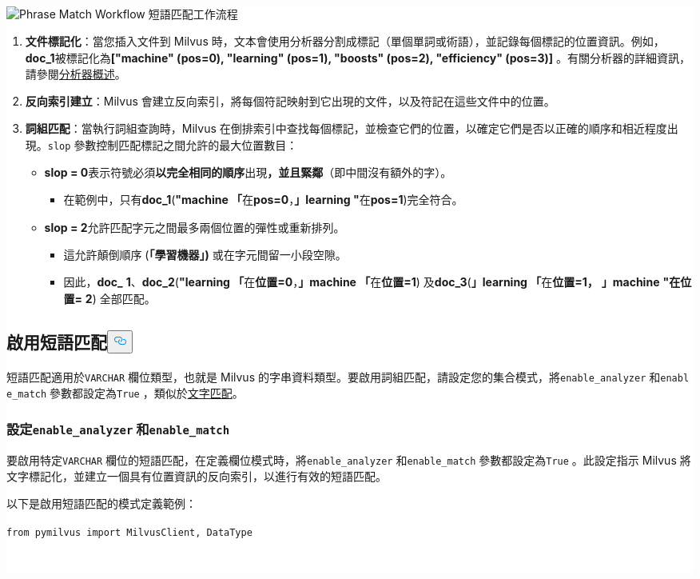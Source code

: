    <span class="img-wrapper"> <img translate="no" src="/docs/v2.5.x/assets/phrase-match-workflow.png" alt="Phrase Match Workflow" class="doc-image" id="phrase-match-workflow" />
   </span> <span class="img-wrapper"> <span>短語匹配工作流程</span> </span></p>
<ol>
<li><p><strong>文件標記化</strong>：當您插入文件到 Milvus 時，文本會使用分析器分割成標記（單個單詞或術語），並記錄每個標記的位置資訊。例如，<strong>doc_1</strong>被標記化為<strong>["machine" (pos=0), "learning" (pos=1), "boosts" (pos=2), "efficiency" (pos=3)]</strong> 。有關分析器的詳細資訊，請參閱<a href="/docs/zh-hant/analyzer-overview.md">分析器概述</a>。</p></li>
<li><p><strong>反向索引建立</strong>：Milvus 會建立反向索引，將每個符記映射到它出現的文件，以及符記在這些文件中的位置。</p></li>
<li><p><strong>詞組匹配</strong>：當執行詞組查詢時，Milvus 在倒排索引中查找每個標記，並檢查它們的位置，以確定它們是否以正確的順序和相近程度出現。<code translate="no">slop</code> 參數控制匹配標記之間允許的最大位置數目：</p>
<ul>
<li><p><strong>slop = 0</strong>表示符號必須<strong>以完全相同的順序</strong>出現<strong>，並且緊鄰</strong>（即中間沒有額外的字）。</p>
<ul>
<li>在範例中，只有<strong>doc_1</strong>(<strong>"machine 「</strong>在<strong>pos=0</strong>，<strong>」learning "</strong>在<strong>pos=1</strong>)完全符合。</li>
</ul></li>
<li><p><strong>slop = 2</strong>允許匹配字元之間最多兩個位置的彈性或重新排列。</p>
<ul>
<li><p>這允許顛倒順序 (<strong>「學習機器」)</strong> 或在字元間留一小段空隙。</p></li>
<li><p>因此，<strong>doc_</strong> <strong>1</strong>、<strong>doc_2</strong>(<strong>"learning 「</strong>在<strong>位置=0</strong>，<strong>」machine 「</strong>在<strong>位置=1</strong>) 及<strong>doc_3</strong>(<strong>」learning 「</strong>在<strong>位置=1，</strong> <strong>」machine</strong> <strong>"在位置=</strong> <strong>2</strong>) 全部匹配。</p></li>
</ul></li>
</ul></li>
</ol>
<h2 id="Enable-phrase-match" class="common-anchor-header">啟用短語匹配<button data-href="#Enable-phrase-match" class="anchor-icon" translate="no">
      <svg translate="no"
        aria-hidden="true"
        focusable="false"
        height="20"
        version="1.1"
        viewBox="0 0 16 16"
        width="16"
      >
        <path
          fill="#0092E4"
          fill-rule="evenodd"
          d="M4 9h1v1H4c-1.5 0-3-1.69-3-3.5S2.55 3 4 3h4c1.45 0 3 1.69 3 3.5 0 1.41-.91 2.72-2 3.25V8.59c.58-.45 1-1.27 1-2.09C10 5.22 8.98 4 8 4H4c-.98 0-2 1.22-2 2.5S3 9 4 9zm9-3h-1v1h1c1 0 2 1.22 2 2.5S13.98 12 13 12H9c-.98 0-2-1.22-2-2.5 0-.83.42-1.64 1-2.09V6.25c-1.09.53-2 1.84-2 3.25C6 11.31 7.55 13 9 13h4c1.45 0 3-1.69 3-3.5S14.5 6 13 6z"
        ></path>
      </svg>
    </button></h2><p>短語匹配適用於<code translate="no">VARCHAR</code> 欄位類型，也就是 Milvus 的字串資料類型。要啟用詞組匹配，請設定您的集合模式，將<code translate="no">enable_analyzer</code> 和<code translate="no">enable_match</code> 參數都設定為<code translate="no">True</code> ，類似於<a href="/docs/zh-hant/keyword-match.md">文字匹配</a>。</p>
<h3 id="Set-enableanalyzer-and-enablematch" class="common-anchor-header">設定<code translate="no">enable_analyzer</code> 和<code translate="no">enable_match</code></h3><p>要啟用特定<code translate="no">VARCHAR</code> 欄位的短語匹配，在定義欄位模式時，將<code translate="no">enable_analyzer</code> 和<code translate="no">enable_match</code> 參數都設定為<code translate="no">True</code> 。此設定指示 Milvus 將文字標記化，並建立一個具有位置資訊的反向索引，以進行有效的短語匹配。</p>
<p>以下是啟用短語匹配的模式定義範例：</p>
<pre><code translate="no" class="language-python"><span class="hljs-keyword">from</span> pymilvus <span class="hljs-keyword">import</span> MilvusClient, DataType
